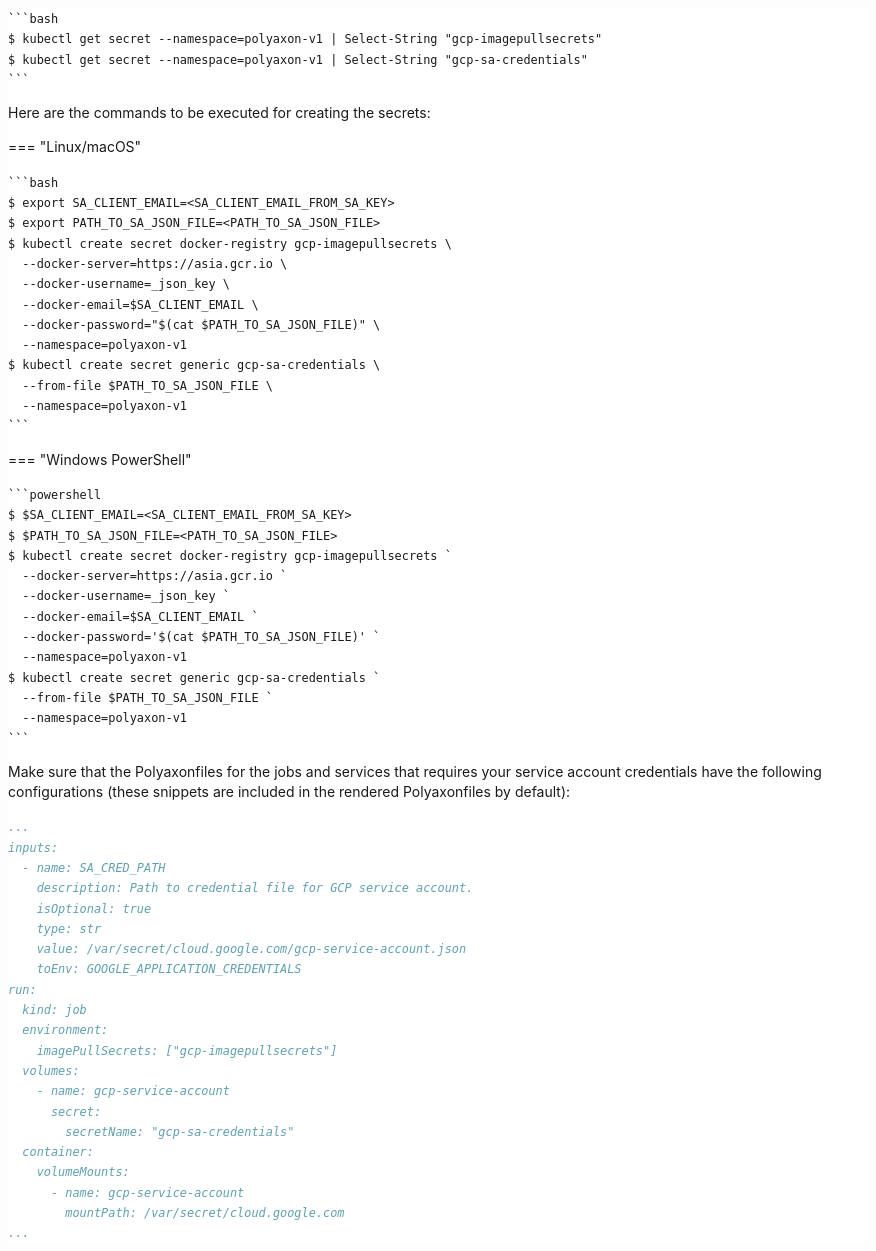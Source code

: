     ```bash
    $ kubectl get secret --namespace=polyaxon-v1 | Select-String "gcp-imagepullsecrets"
    $ kubectl get secret --namespace=polyaxon-v1 | Select-String "gcp-sa-credentials"
    ```

Here are the commands to be executed for creating the secrets:

=== "Linux/macOS"

    ```bash
    $ export SA_CLIENT_EMAIL=<SA_CLIENT_EMAIL_FROM_SA_KEY>
    $ export PATH_TO_SA_JSON_FILE=<PATH_TO_SA_JSON_FILE>
    $ kubectl create secret docker-registry gcp-imagepullsecrets \
      --docker-server=https://asia.gcr.io \
      --docker-username=_json_key \
      --docker-email=$SA_CLIENT_EMAIL \
      --docker-password="$(cat $PATH_TO_SA_JSON_FILE)" \
      --namespace=polyaxon-v1
    $ kubectl create secret generic gcp-sa-credentials \
      --from-file $PATH_TO_SA_JSON_FILE \
      --namespace=polyaxon-v1
    ```

=== "Windows PowerShell"

    ```powershell
    $ $SA_CLIENT_EMAIL=<SA_CLIENT_EMAIL_FROM_SA_KEY>
    $ $PATH_TO_SA_JSON_FILE=<PATH_TO_SA_JSON_FILE>
    $ kubectl create secret docker-registry gcp-imagepullsecrets `
      --docker-server=https://asia.gcr.io `
      --docker-username=_json_key `
      --docker-email=$SA_CLIENT_EMAIL `
      --docker-password='$(cat $PATH_TO_SA_JSON_FILE)' `
      --namespace=polyaxon-v1
    $ kubectl create secret generic gcp-sa-credentials `
      --from-file $PATH_TO_SA_JSON_FILE `
      --namespace=polyaxon-v1
    ```

Make sure that the Polyaxonfiles for the jobs and services that requires
your service account credentials have the following configurations
(these snippets are included in the rendered Polyaxonfiles
by default):

```yaml
...
inputs:
  - name: SA_CRED_PATH
    description: Path to credential file for GCP service account.
    isOptional: true
    type: str
    value: /var/secret/cloud.google.com/gcp-service-account.json
    toEnv: GOOGLE_APPLICATION_CREDENTIALS
run:
  kind: job
  environment:
    imagePullSecrets: ["gcp-imagepullsecrets"]
  volumes:
    - name: gcp-service-account
      secret:
        secretName: "gcp-sa-credentials"
  container:
    volumeMounts:
      - name: gcp-service-account
        mountPath: /var/secret/cloud.google.com
...
```
